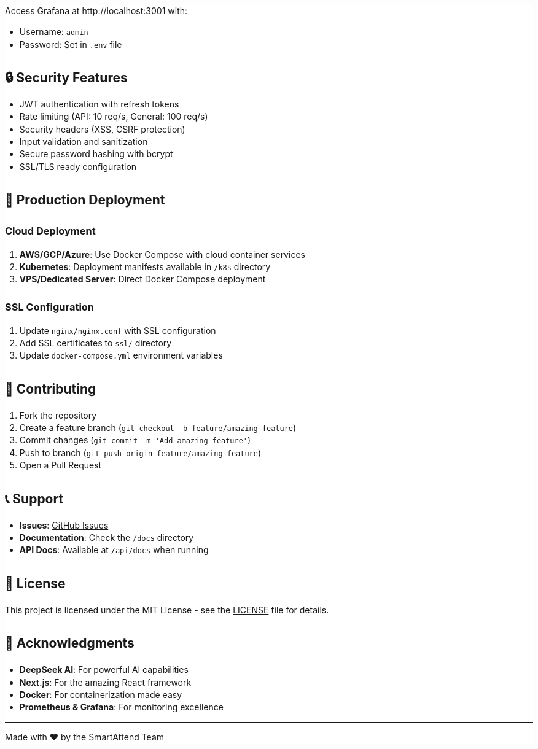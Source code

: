 Access Grafana at http://localhost:3001 with:
- Username: `admin`
- Password: Set in `.env` file

## 🔒 Security Features

- JWT authentication with refresh tokens
- Rate limiting (API: 10 req/s, General: 100 req/s)
- Security headers (XSS, CSRF protection)
- Input validation and sanitization
- Secure password hashing with bcrypt
- SSL/TLS ready configuration

## 🚀 Production Deployment

### Cloud Deployment

1. **AWS/GCP/Azure**: Use Docker Compose with cloud container services
2. **Kubernetes**: Deployment manifests available in `/k8s` directory
3. **VPS/Dedicated Server**: Direct Docker Compose deployment

### SSL Configuration

1. Update `nginx/nginx.conf` with SSL configuration
2. Add SSL certificates to `ssl/` directory
3. Update `docker-compose.yml` environment variables

## 🤝 Contributing

1. Fork the repository
2. Create a feature branch (`git checkout -b feature/amazing-feature`)
3. Commit changes (`git commit -m 'Add amazing feature'`)
4. Push to branch (`git push origin feature/amazing-feature`)
5. Open a Pull Request

## 📞 Support

- **Issues**: [GitHub Issues](https://github.com/Ankish8/Smartattendance/issues)
- **Documentation**: Check the `/docs` directory
- **API Docs**: Available at `/api/docs` when running

## 📄 License

This project is licensed under the MIT License - see the [LICENSE](LICENSE) file for details.

## 🙏 Acknowledgments

- **DeepSeek AI**: For powerful AI capabilities
- **Next.js**: For the amazing React framework
- **Docker**: For containerization made easy
- **Prometheus & Grafana**: For monitoring excellence

---

Made with ❤️ by the SmartAttend Team